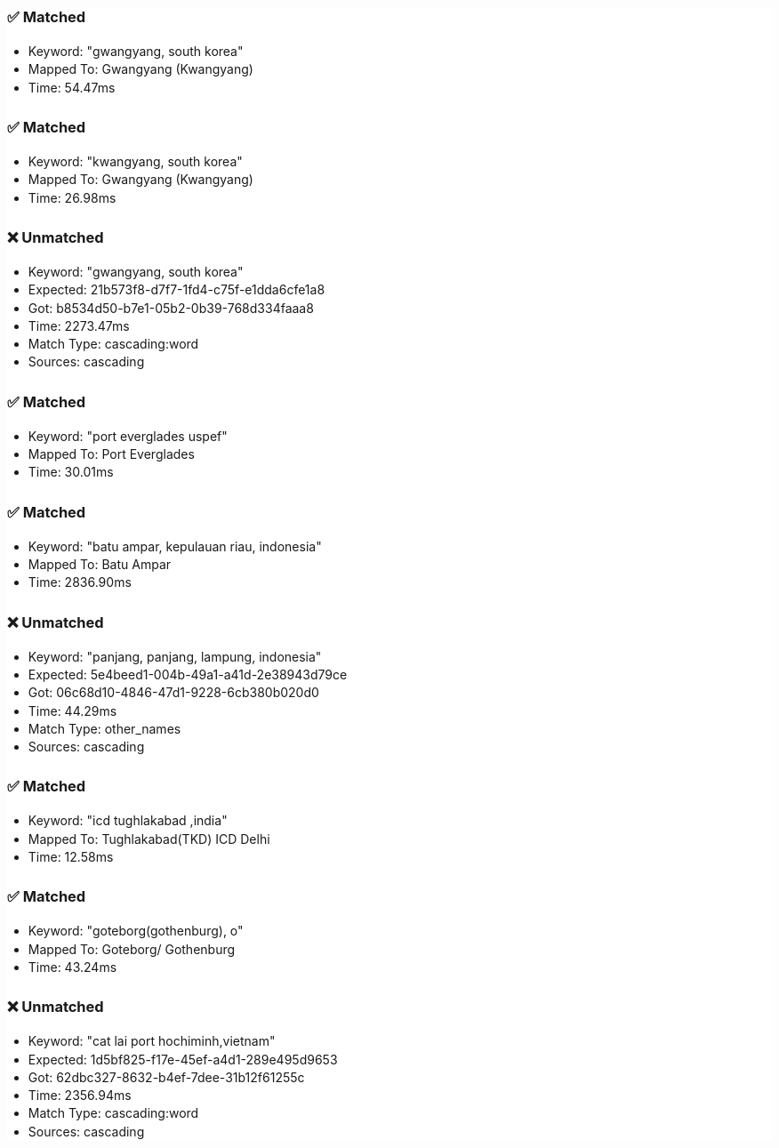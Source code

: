 ### ✅ Matched
- Keyword: "gwangyang, south korea"
- Mapped To: Gwangyang (Kwangyang)
- Time: 54.47ms

### ✅ Matched
- Keyword: "kwangyang, south korea"
- Mapped To: Gwangyang (Kwangyang)
- Time: 26.98ms

### ❌ Unmatched
- Keyword: "gwangyang, south korea"
- Expected: 21b573f8-d7f7-1fd4-c75f-e1dda6cfe1a8
- Got: b8534d50-b7e1-05b2-0b39-768d334faaa8
- Time: 2273.47ms
- Match Type: cascading:word
- Sources: cascading

### ✅ Matched
- Keyword: "port everglades uspef"
- Mapped To: Port Everglades
- Time: 30.01ms

### ✅ Matched
- Keyword: "batu ampar, kepulauan riau, indonesia"
- Mapped To: Batu Ampar
- Time: 2836.90ms

### ❌ Unmatched
- Keyword: "panjang, panjang, lampung, indonesia"
- Expected: 5e4beed1-004b-49a1-a41d-2e38943d79ce
- Got: 06c68d10-4846-47d1-9228-6cb380b020d0
- Time: 44.29ms
- Match Type: other_names
- Sources: cascading

### ✅ Matched
- Keyword: "icd tughlakabad ,india"
- Mapped To: Tughlakabad(TKD) ICD Delhi
- Time: 12.58ms

### ✅ Matched
- Keyword: "goteborg(gothenburg), o"
- Mapped To: Goteborg/ Gothenburg
- Time: 43.24ms

### ❌ Unmatched
- Keyword: "cat lai port hochiminh,vietnam"
- Expected: 1d5bf825-f17e-45ef-a4d1-289e495d9653
- Got: 62dbc327-8632-b4ef-7dee-31b12f61255c
- Time: 2356.94ms
- Match Type: cascading:word
- Sources: cascading
